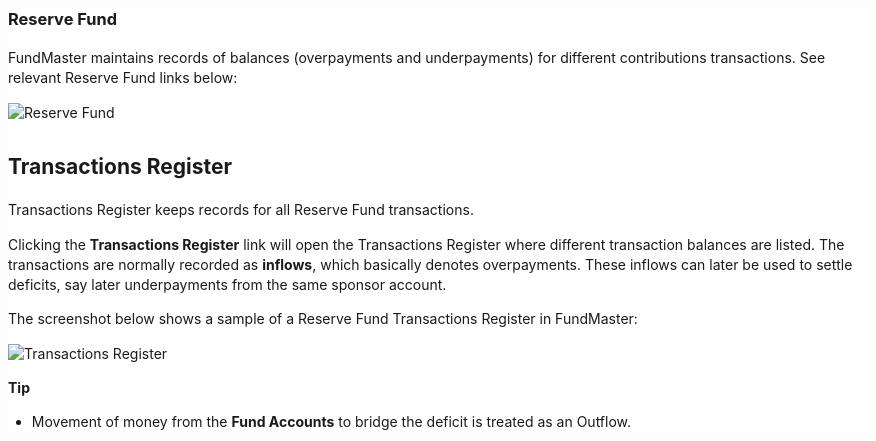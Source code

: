 ### Reserve Fund
FundMaster maintains records of balances (overpayments and underpayments) for different contributions transactions. See relevant Reserve Fund links below:

<img  alt="Reserve Fund" width="100%" height="auto"  class="center"  src="../media3/reservefund.png"> 


## Transactions Register

Transactions Register keeps records for all Reserve Fund transactions.

Clicking the **Transactions Register** link will open the Transactions Register where different transaction balances are listed. The transactions are normally recorded as **inflows**, which basically denotes overpayments. These inflows can later be used to settle deficits, say later underpayments from the same sponsor account. 

The screenshot below shows a sample of a Reserve Fund Transactions Register in FundMaster: 

<img  alt="Transactions Register" width="95%" height="auto"  class="center"  src="../media3/transreg.png"> 


**Tip**

- Movement of money from the **Fund Accounts** to bridge the deficit is treated as an Outflow. 


